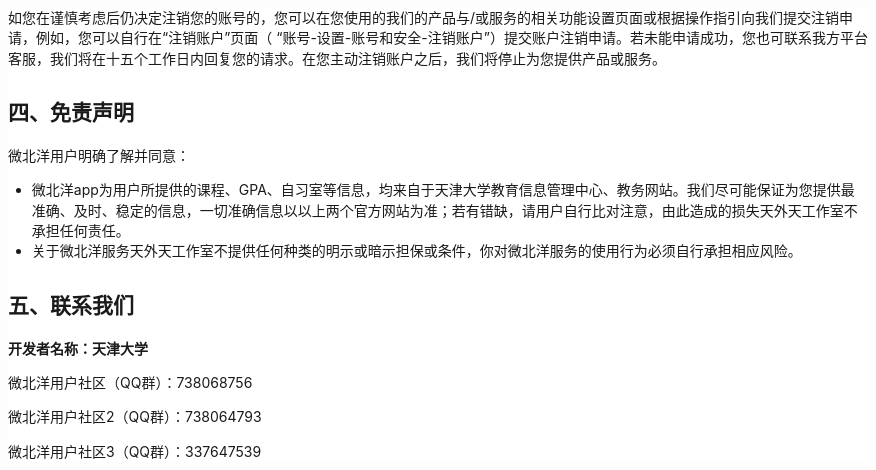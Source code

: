 如您在谨慎考虑后仍决定注销您的账号的，您可以在您使用的我们的产品与/或服务的相关功能设置页面或根据操作指引向我们提交注销申请，例如，您可以自行在“注销账户”页面（ “账号-设置-账号和安全-注销账户”）提交账户注销申请。若未能申请成功，您也可联系我方平台客服，我们将在十五个工作日内回复您的请求。在您主动注销账户之后，我们将停止为您提供产品或服务。

## **四、免责声明**

微北洋用户明确了解并同意：

- 微北洋app为用户所提供的课程、GPA、自习室等信息，均来自于天津大学教育信息管理中心、教务网站。我们尽可能保证为您提供最准确、及时、稳定的信息，一切准确信息以以上两个官方网站为准；若有错缺，请用户自行比对注意，由此造成的损失天外天工作室不承担任何责任。
- 关于微北洋服务天外天工作室不提供任何种类的明示或暗示担保或条件，你对微北洋服务的使用行为必须自行承担相应风险。



## **五、联系我们**

**开发者名称：天津大学**

微北洋用户社区（QQ群）：738068756

微北洋用户社区2（QQ群）：738064793

微北洋用户社区3（QQ群）：337647539
